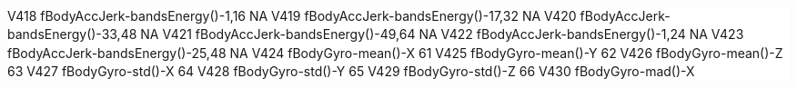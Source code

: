</tr>
<tr class="even">
<td>V418</td>
<td>fBodyAccJerk-bandsEnergy()-1,16</td>
<td>NA</td>
</tr>
<tr class="odd">
<td>V419</td>
<td>fBodyAccJerk-bandsEnergy()-17,32</td>
<td>NA</td>
</tr>
<tr class="even">
<td>V420</td>
<td>fBodyAccJerk-bandsEnergy()-33,48</td>
<td>NA</td>
</tr>
<tr class="odd">
<td>V421</td>
<td>fBodyAccJerk-bandsEnergy()-49,64</td>
<td>NA</td>
</tr>
<tr class="even">
<td>V422</td>
<td>fBodyAccJerk-bandsEnergy()-1,24</td>
<td>NA</td>
</tr>
<tr class="odd">
<td>V423</td>
<td>fBodyAccJerk-bandsEnergy()-25,48</td>
<td>NA</td>
</tr>
<tr class="even">
<td>V424</td>
<td>fBodyGyro-mean()-X</td>
<td>61</td>
</tr>
<tr class="odd">
<td>V425</td>
<td>fBodyGyro-mean()-Y</td>
<td>62</td>
</tr>
<tr class="even">
<td>V426</td>
<td>fBodyGyro-mean()-Z</td>
<td>63</td>
</tr>
<tr class="odd">
<td>V427</td>
<td>fBodyGyro-std()-X</td>
<td>64</td>
</tr>
<tr class="even">
<td>V428</td>
<td>fBodyGyro-std()-Y</td>
<td>65</td>
</tr>
<tr class="odd">
<td>V429</td>
<td>fBodyGyro-std()-Z</td>
<td>66</td>
</tr>
<tr class="even">
<td>V430</td>
<td>fBodyGyro-mad()-X</td>